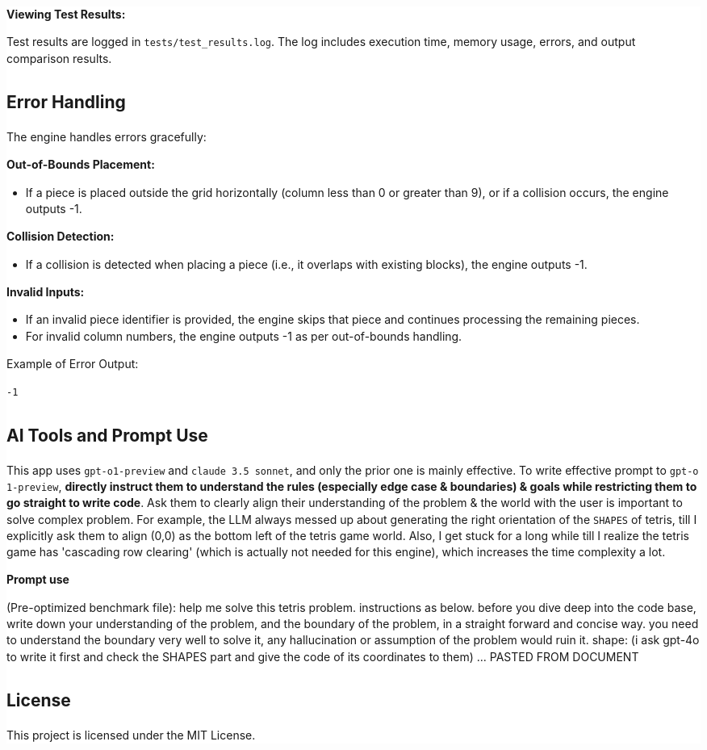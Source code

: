 **Viewing Test Results:**

Test results are logged in `tests/test_results.log`. The log includes execution time, memory usage, errors, and output comparison results.

## Error Handling

The engine handles errors gracefully:

**Out-of-Bounds Placement:**
- If a piece is placed outside the grid horizontally (column less than 0 or greater than 9), or if a collision occurs, the engine outputs -1.

**Collision Detection:**
- If a collision is detected when placing a piece (i.e., it overlaps with existing blocks), the engine outputs -1.

**Invalid Inputs:**
- If an invalid piece identifier is provided, the engine skips that piece and continues processing the remaining pieces.
- For invalid column numbers, the engine outputs -1 as per out-of-bounds handling.

Example of Error Output:
```
-1
```

## AI Tools and Prompt Use
This app uses `gpt-o1-preview` and `claude 3.5 sonnet`, and only the prior one is mainly effective.
To write effective prompt to `gpt-o1-preview`, **directly instruct them to understand the rules (especially edge case & boundaries) & goals while restricting them to go straight to write code**. Ask them to clearly align their understanding of the problem & the world with the user is important to solve complex problem. For example, the LLM always messed up about generating the right orientation of the `SHAPES` of tetris, till I explicitly ask them to align (0,0) as the bottom left of the tetris game world. Also, I get stuck for a long while till I realize the tetris game has 'cascading row clearing' (which is actually not needed for this engine), which increases the time complexity a lot.

**Prompt use**

(Pre-optimized benchmark file): help me solve this tetris problem. instructions as below. before you dive deep into the code base, write down your understanding of the problem, and the boundary of the problem, in a straight forward and concise way. you need to understand the boundary very well to solve it, any hallucination or assumption of the problem would ruin it. shape: (i ask gpt-4o to write it first and  check the SHAPES part and give the code of its coordinates to them) ... PASTED FROM DOCUMENT

## License

This project is licensed under the MIT License.
